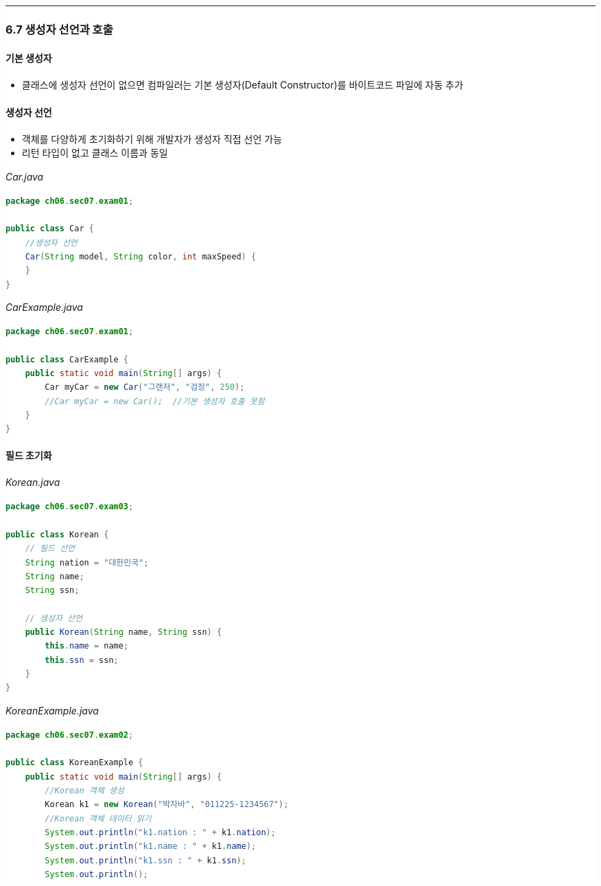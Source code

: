 -----------

### 6.7 생성자 선언과 호출

#### 기본 생성자
- 클래스에 생성자 선언이 없으면 컴파일러는 기본 생성자(Default Constructor)를 바이트코드 파일에 자동 추가

#### 생성자 선언
- 객체를 다양하게 초기화하기 위해 개발자가 생성자 직접 선언 가능
- 리턴 타입이 없고 클래스 이름과 동일

*Car.java*
```java
package ch06.sec07.exam01;

public class Car {
	//생성자 선언
	Car(String model, String color, int maxSpeed) {
	}
}
```
*CarExample.java*
```java
package ch06.sec07.exam01;

public class CarExample {
	public static void main(String[] args) {
		Car myCar = new Car("그랜저", "검정", 250);
		//Car myCar = new Car();  //기본 생성자 호출 못함
	}
}
```

#### 필드 초기화

*Korean.java*
```java
package ch06.sec07.exam03;

public class Korean {
	// 필드 선언
	String nation = "대한민국";
	String name;
	String ssn;

	// 생성자 선언
	public Korean(String name, String ssn) {
		this.name = name;
		this.ssn = ssn;
	}
}
```
*KoreanExample.java*
```java
package ch06.sec07.exam02;

public class KoreanExample {
	public static void main(String[] args) {
		//Korean 객체 생성
		Korean k1 = new Korean("박자바", "011225-1234567");
		//Korean 객체 데이터 읽기
		System.out.println("k1.nation : " + k1.nation);
		System.out.println("k1.name : " + k1.name);
		System.out.println("k1.ssn : " + k1.ssn);
		System.out.println();

```